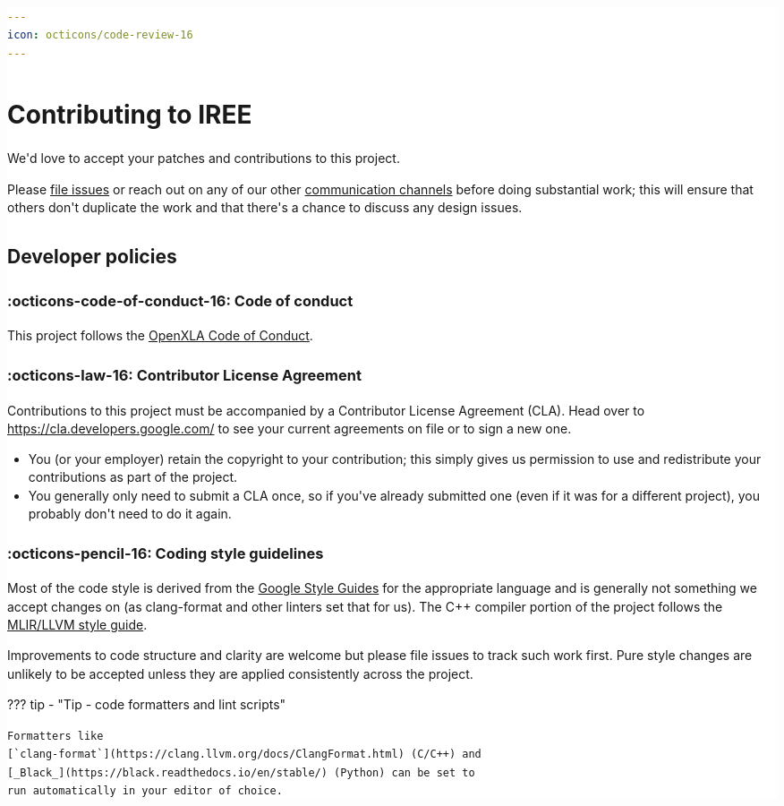 ```yaml
---
icon: octicons/code-review-16
---
```


# Contributing to IREE

We'd love to accept your patches and contributions to this project.

Please [file issues](https://github.com/openxla/iree/issues/new/choose) or
reach out on any of our other
[communication channels](../../index.md#communication-channels) before doing
substantial work; this will ensure that others don't duplicate the work and
that there's a chance to discuss any design issues.

## Developer policies

### :octicons-code-of-conduct-16: Code of conduct

This project follows the
[OpenXLA Code of Conduct](https://github.com/openxla/community/blob/main/CODE-OF-CONDUCT.md).

### :octicons-law-16: Contributor License Agreement

Contributions to this project must be accompanied by a Contributor License
Agreement (CLA). Head over to <https://cla.developers.google.com/> to see
your current agreements on file or to sign a new one.

* You (or your employer) retain the copyright to your contribution; this simply
  gives us permission to use and redistribute your contributions as part of the
  project.
* You generally only need to submit a CLA once, so if you've already submitted
  one (even if it was for a different project), you probably don't need to do it
  again.

### :octicons-pencil-16: Coding style guidelines

Most of the code style is derived from the
[Google Style Guides](http://google.github.io/styleguide/) for the appropriate
language and is generally not something we accept changes on (as clang-format
and other linters set that for us). The C++ compiler portion of the project
follows the
[MLIR/LLVM style guide](https://mlir.llvm.org/getting_started/DeveloperGuide/#style-guide).

Improvements to code structure and clarity are welcome but please file issues
to track such work first. Pure style changes are unlikely to be accepted unless
they are applied consistently across the project.

??? tip - "Tip - code formatters and lint scripts"

    Formatters like
    [`clang-format`](https://clang.llvm.org/docs/ClangFormat.html) (C/C++) and
    [_Black_](https://black.readthedocs.io/en/stable/) (Python) can be set to
    run automatically in your editor of choice.
